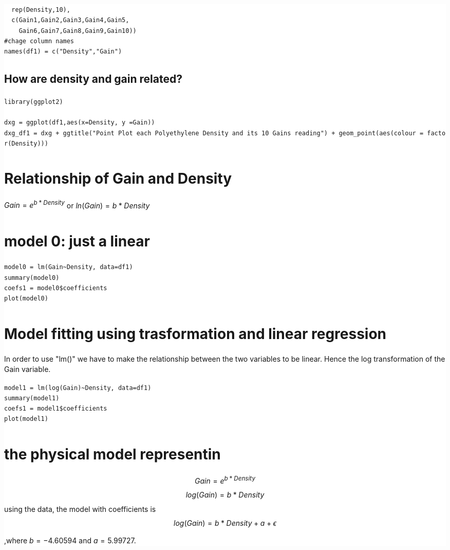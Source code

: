 ```{r}
  rep(Density,10),
  c(Gain1,Gain2,Gain3,Gain4,Gain5,
    Gain6,Gain7,Gain8,Gain9,Gain10))
#chage column names
names(df1) = c("Density","Gain")

```

## How are density and gain related?
```{r}
library(ggplot2)

dxg = ggplot(df1,aes(x=Density, y =Gain))
dxg_df1 = dxg + ggtitle("Point Plot each Polyethylene Density and its 10 Gains reading") + geom_point(aes(colour = factor(Density)))
```

# Relationship of Gain and Density
$Gain = e^{b*Density}$ or $ln(Gain) = b*Density$


# model 0: just a linear 
```{r}
model0 = lm(Gain~Density, data=df1)
summary(model0)
coefs1 = model0$coefficients
plot(model0)
```



# Model fitting using trasformation and linear regression
In order to use "lm()" we have to make the relationship between the two variables to be linear. Hence the log transformation of the Gain variable.
```{r}
model1 = lm(log(Gain)~Density, data=df1)
summary(model1)
coefs1 = model1$coefficients
plot(model1)
```

# the physical model representin
$$Gain = e^{b*Density}$$
$$log(Gain) = b*Density$$
using the data, the model with coefficients is
$$log(Gain) = b*Density + a + \epsilon$$

,where $b = -4.60594$ and $a = 5.99727$. 
